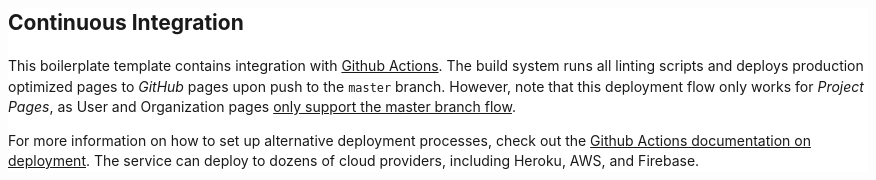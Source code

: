 ## Continuous Integration

This boilerplate template contains integration with [Github Actions](https://github.com/features/actions/). The build system runs all linting scripts and deploys production optimized pages to _GitHub_ pages upon push to the `master` branch. However, note that this deployment flow only works for _Project Pages_, as User and Organization pages [only support the master branch flow](https://help.github.com/articles/user-organization-and-project-pages/).

For more information on how to set up alternative deployment processes, check out the [Github Actions documentation on deployment](https://docs.github.com/en/actions/deployment/about-deployments/deploying-with-github-actions). The service can deploy to dozens of cloud providers, including Heroku, AWS, and Firebase.
